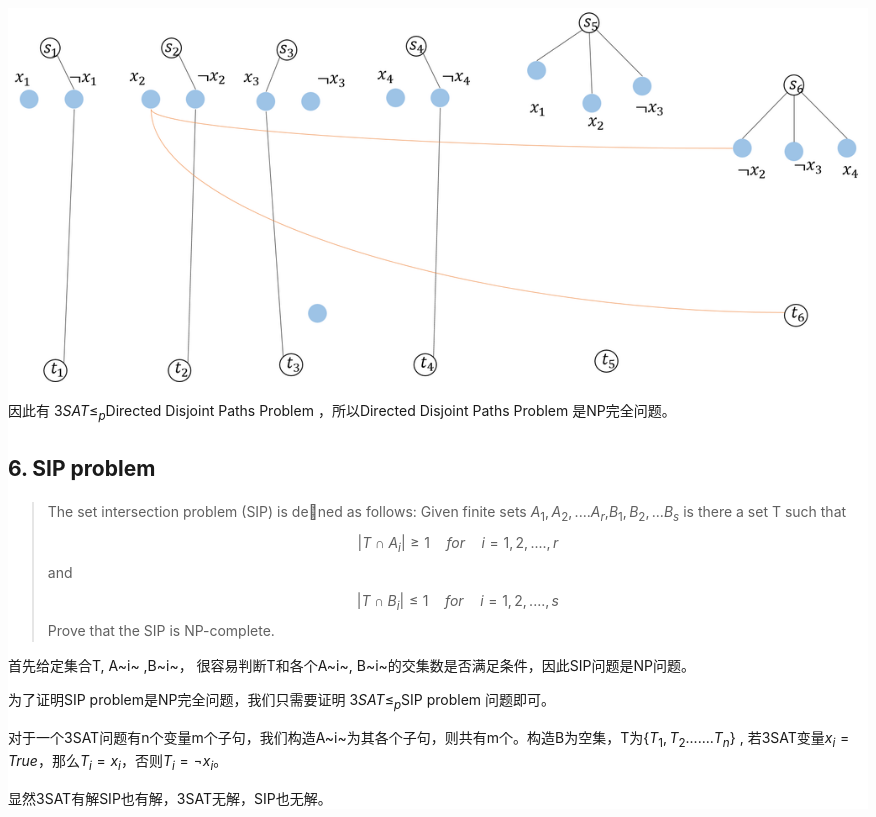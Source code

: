 ![5_false](./img/5_false.png)

因此有 $3SAT \leq_p$Directed Disjoint Paths Problem ，所以Directed Disjoint Paths Problem 是NP完全问题。





## 6. SIP problem

> The set intersection problem (SIP) is dened as follows: Given finite sets $A_1,A_2,....A_r$,$B_1,B_2,...B_s$ is there a set T such that
> $$
> | T \cap  A_i | \ge 1  \quad for \quad i=1,2,....,r
> $$
> and
> $$
> | T \cap  B_i | \le 1  \quad for \quad i=1,2,....,s
> $$
> Prove that the SIP is NP-complete.

首先给定集合T, A~i~ ,B~i~， 很容易判断T和各个A~i~, B~i~的交集数是否满足条件，因此SIP问题是NP问题。

为了证明SIP problem是NP完全问题，我们只需要证明 $3SAT \leq_p$SIP problem 问题即可。

对于一个3SAT问题有n个变量m个子句，我们构造A~i~为其各个子句，则共有m个。构造B为空集，T为$\{T_1,T_2.......T_n\}$ , 若3SAT变量$x_i = True$，那么$T_i= x_i$，否则$T_i= \neg x_i$。

显然3SAT有解SIP也有解，3SAT无解，SIP也无解。























